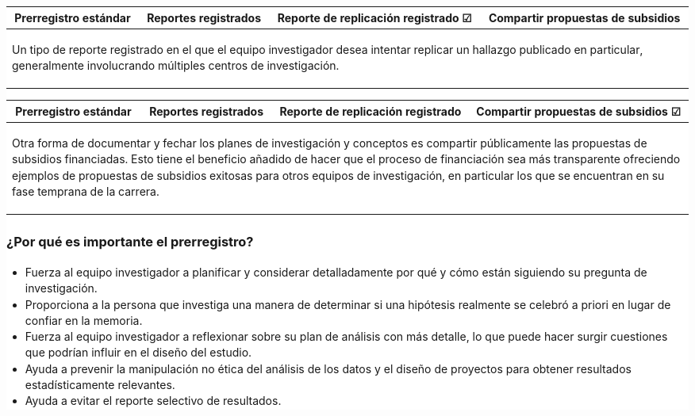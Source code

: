 <table>
  <thead>
    <tr>
        <th>Prerregistro estándar</th>
        <th>Reportes registrados</th>
        <th>Reporte de replicación registrado ☑</th>
        <th>Compartir propuestas de subsidios</th>
    </tr>
  </thead>
  <tbody>
    <tr>
        <td colspan="4">
            <p>Un tipo de reporte registrado en el que el equipo investigador desea intentar replicar un hallazgo publicado en particular, generalmente involucrando múltiples centros de investigación.</p>
        </td>
    </tr>
  </tbody>
</table>

<table>
  <thead>
    <tr>
        <th>Prerregistro estándar</th>
        <th>Reportes registrados</th>
        <th>Reporte de replicación registrado</th>
        <th>Compartir propuestas de subsidios ☑</th>
    </tr>
  </thead>
  <tbody>
    <tr>
        <td colspan="4">
            <p>Otra forma de documentar y fechar los planes de investigación y conceptos es compartir públicamente las propuestas de subsidios financiadas. Esto tiene el beneficio añadido de hacer que el proceso de financiación sea más transparente ofreciendo ejemplos de propuestas de subsidios exitosas para otros equipos de investigación, en particular los que se encuentran en su fase temprana de la carrera.</p>
        </td>
    </tr>
  </tbody>
</table>

### ¿Por qué es importante el prerregistro?

- Fuerza al equipo investigador a planificar y considerar detalladamente por qué y cómo están siguiendo su pregunta de investigación.
- Proporciona a la persona que investiga una manera de determinar si una hipótesis realmente se celebró a priori en lugar de confiar en la memoria.
- Fuerza al equipo investigador a reflexionar sobre su plan de análisis con más detalle, lo que puede hacer surgir cuestiones que podrían influir en el diseño del estudio.
- Ayuda a prevenir la manipulación no ética del análisis de los datos y el diseño de proyectos para obtener resultados estadísticamente relevantes.
- Ayuda a evitar el reporte selectivo de resultados.
